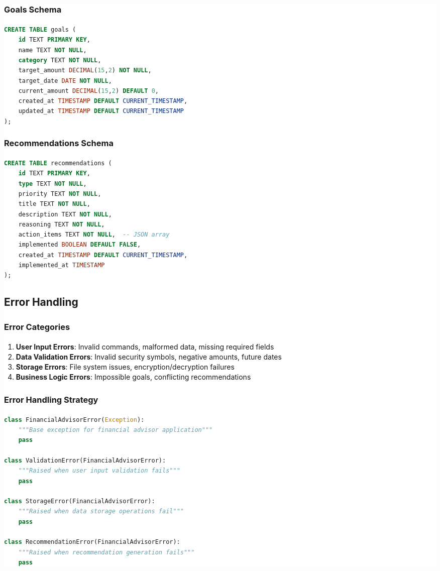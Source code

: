 ### Goals Schema
```sql
CREATE TABLE goals (
    id TEXT PRIMARY KEY,
    name TEXT NOT NULL,
    category TEXT NOT NULL,
    target_amount DECIMAL(15,2) NOT NULL,
    target_date DATE NOT NULL,
    current_amount DECIMAL(15,2) DEFAULT 0,
    created_at TIMESTAMP DEFAULT CURRENT_TIMESTAMP,
    updated_at TIMESTAMP DEFAULT CURRENT_TIMESTAMP
);
```

### Recommendations Schema
```sql
CREATE TABLE recommendations (
    id TEXT PRIMARY KEY,
    type TEXT NOT NULL,
    priority TEXT NOT NULL,
    title TEXT NOT NULL,
    description TEXT NOT NULL,
    reasoning TEXT NOT NULL,
    action_items TEXT NOT NULL,  -- JSON array
    implemented BOOLEAN DEFAULT FALSE,
    created_at TIMESTAMP DEFAULT CURRENT_TIMESTAMP,
    implemented_at TIMESTAMP
);
```

## Error Handling

### Error Categories
1. **User Input Errors**: Invalid commands, malformed data, missing required fields
2. **Data Validation Errors**: Invalid security symbols, negative amounts, future dates
3. **Storage Errors**: File system issues, encryption/decryption failures
4. **Business Logic Errors**: Impossible goals, conflicting recommendations

### Error Handling Strategy
```python
class FinancialAdvisorError(Exception):
    """Base exception for financial advisor application"""
    pass

class ValidationError(FinancialAdvisorError):
    """Raised when user input validation fails"""
    pass

class StorageError(FinancialAdvisorError):
    """Raised when data storage operations fail"""
    pass

class RecommendationError(FinancialAdvisorError):
    """Raised when recommendation generation fails"""
    pass
```

